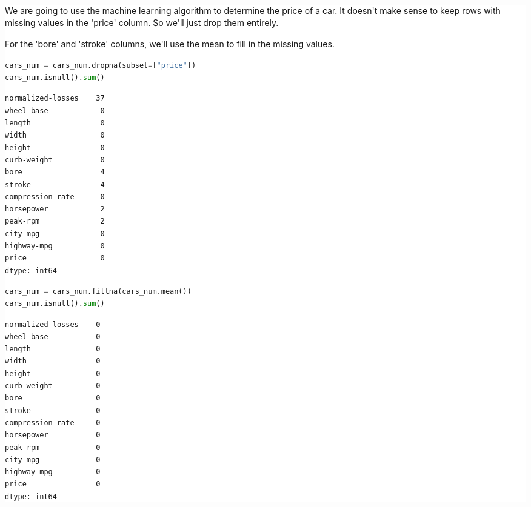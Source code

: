 

We are going to use the machine learning algorithm to determine the price of a car. It doesn't make sense to keep rows with missing values in the 'price' column. So we'll just drop them entirely.

For the 'bore' and 'stroke' columns, we'll use the mean to fill in the missing values.


```python
cars_num = cars_num.dropna(subset=["price"])
cars_num.isnull().sum()
```




    normalized-losses    37
    wheel-base            0
    length                0
    width                 0
    height                0
    curb-weight           0
    bore                  4
    stroke                4
    compression-rate      0
    horsepower            2
    peak-rpm              2
    city-mpg              0
    highway-mpg           0
    price                 0
    dtype: int64




```python
cars_num = cars_num.fillna(cars_num.mean())
cars_num.isnull().sum()
```




    normalized-losses    0
    wheel-base           0
    length               0
    width                0
    height               0
    curb-weight          0
    bore                 0
    stroke               0
    compression-rate     0
    horsepower           0
    peak-rpm             0
    city-mpg             0
    highway-mpg          0
    price                0
    dtype: int64

